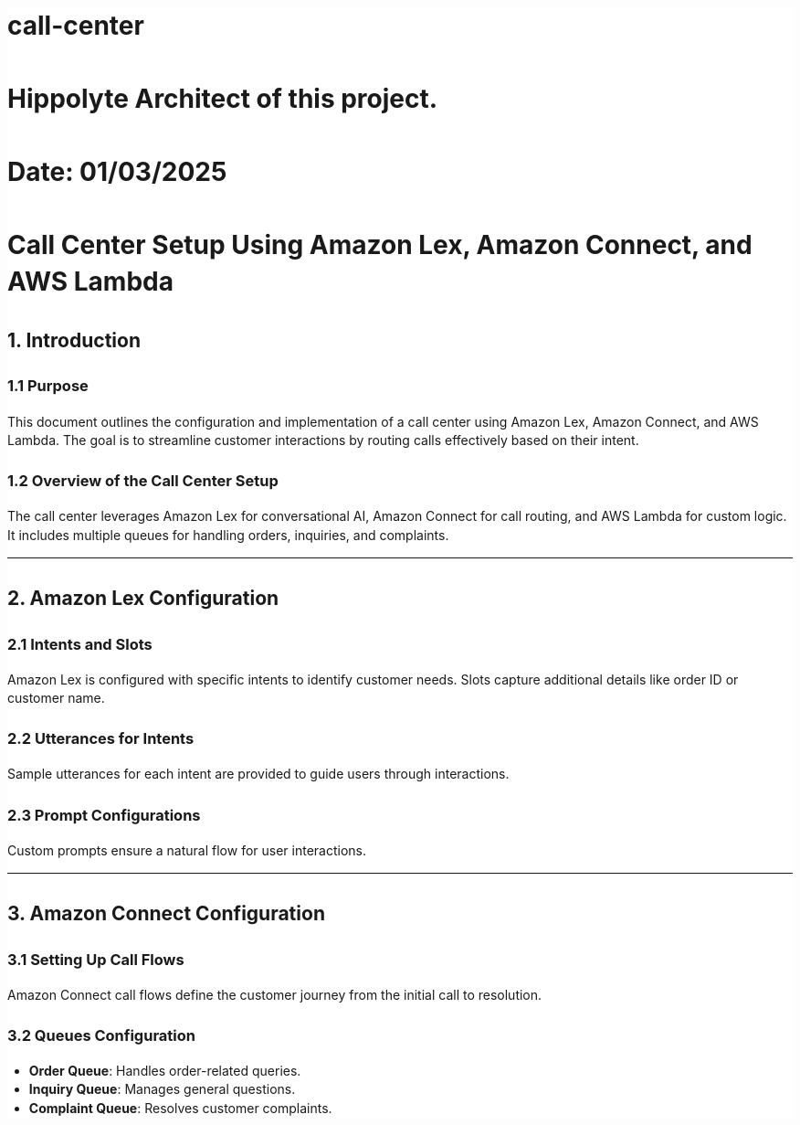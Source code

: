# call-center
# Hippolyte Architect of this project. 
# Date: 01/03/2025


# Call Center Setup Using Amazon Lex, Amazon Connect, and AWS Lambda

## 1. Introduction

### 1.1 Purpose
This document outlines the configuration and implementation of a call center using Amazon Lex, Amazon Connect, and AWS Lambda. The goal is to streamline customer interactions by routing calls effectively based on their intent.

### 1.2 Overview of the Call Center Setup
The call center leverages Amazon Lex for conversational AI, Amazon Connect for call routing, and AWS Lambda for custom logic. It includes multiple queues for handling orders, inquiries, and complaints.

---

## 2. Amazon Lex Configuration

### 2.1 Intents and Slots
Amazon Lex is configured with specific intents to identify customer needs. Slots capture additional details like order ID or customer name.

### 2.2 Utterances for Intents
Sample utterances for each intent are provided to guide users through interactions.

### 2.3 Prompt Configurations
Custom prompts ensure a natural flow for user interactions.

---

## 3. Amazon Connect Configuration

### 3.1 Setting Up Call Flows
Amazon Connect call flows define the customer journey from the initial call to resolution.

### 3.2 Queues Configuration
- **Order Queue**: Handles order-related queries.
- **Inquiry Queue**: Manages general questions.
- **Complaint Queue**: Resolves customer complaints.
